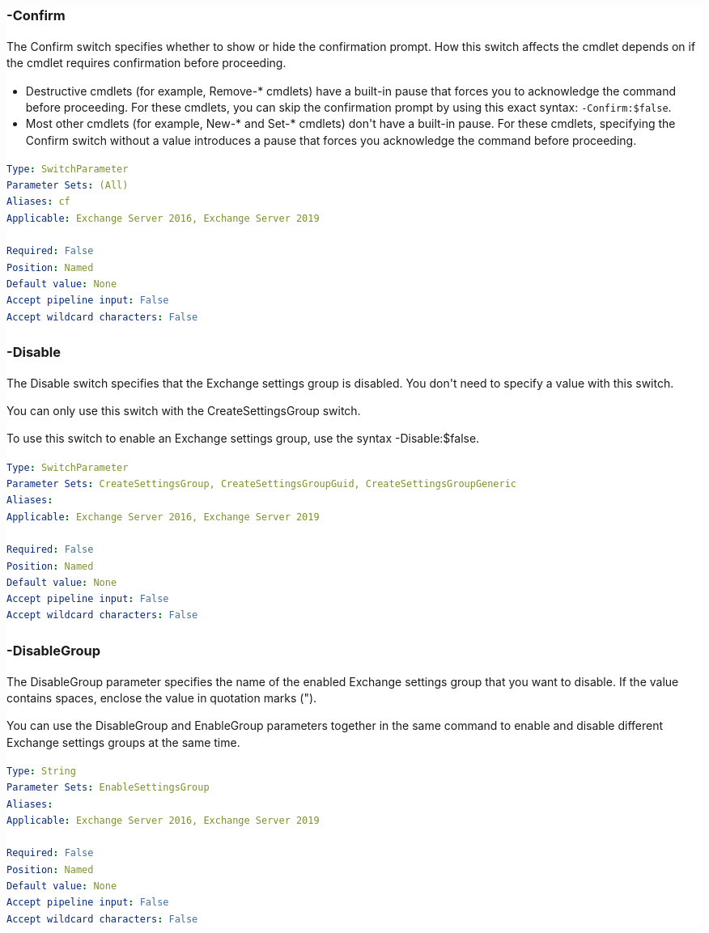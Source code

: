 ### -Confirm
The Confirm switch specifies whether to show or hide the confirmation prompt. How this switch affects the cmdlet depends on if the cmdlet requires confirmation before proceeding.

- Destructive cmdlets (for example, Remove-\* cmdlets) have a built-in pause that forces you to acknowledge the command before proceeding. For these cmdlets, you can skip the confirmation prompt by using this exact syntax: `-Confirm:$false`.
- Most other cmdlets (for example, New-\* and Set-\* cmdlets) don't have a built-in pause. For these cmdlets, specifying the Confirm switch without a value introduces a pause that forces you acknowledge the command before proceeding.

```yaml
Type: SwitchParameter
Parameter Sets: (All)
Aliases: cf
Applicable: Exchange Server 2016, Exchange Server 2019

Required: False
Position: Named
Default value: None
Accept pipeline input: False
Accept wildcard characters: False
```

### -Disable
The Disable switch specifies that the Exchange settings group is disabled. You don't need to specify a value with this switch.

You can only use this switch with the CreateSettingsGroup switch.

To use this switch to enable an Exchange settings group, use the syntax -Disable:$false.

```yaml
Type: SwitchParameter
Parameter Sets: CreateSettingsGroup, CreateSettingsGroupGuid, CreateSettingsGroupGeneric
Aliases:
Applicable: Exchange Server 2016, Exchange Server 2019

Required: False
Position: Named
Default value: None
Accept pipeline input: False
Accept wildcard characters: False
```

### -DisableGroup
The DisableGroup parameter specifies the name of the enabled Exchange settings group that you want to disable. If the value contains spaces, enclose the value in quotation marks (").

You can use the DisableGroup and EnableGroup parameters together in the same command to enable and disable different Exchange settings groups at the same time.

```yaml
Type: String
Parameter Sets: EnableSettingsGroup
Aliases:
Applicable: Exchange Server 2016, Exchange Server 2019

Required: False
Position: Named
Default value: None
Accept pipeline input: False
Accept wildcard characters: False
```
